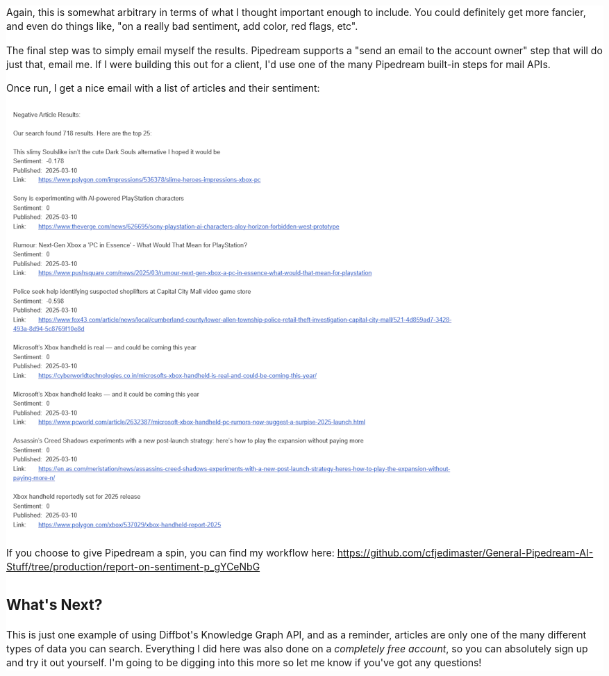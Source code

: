 Again, this is somewhat arbitrary in terms of what I thought important enough to include. You could definitely get more fancier, and even do things like, "on a really bad sentiment, add color, red flags, etc". 

The final step was to simply email myself the results. Pipedream supports a "send an email to the account owner" step that will do just that, email me. If I were building this out for a client, I'd use one of the many Pipedream built-in steps for mail APIs. 

Once run, I get a nice email with a list of articles and their sentiment:

![Email sample](./shot7.png)

If you choose to give Pipedream a spin, you can find my workflow here: <https://github.com/cfjedimaster/General-Pipedream-AI-Stuff/tree/production/report-on-sentiment-p_gYCeNbG>

## What's Next?

This is just one example of using Diffbot's Knowledge Graph API, and as a reminder, articles are only one of the many different types of data you can search. Everything I did here was also done on a *completely free account*, so you can absolutely sign up and try it out yourself. I'm going to be digging into this more so let me know if you've got any questions!
